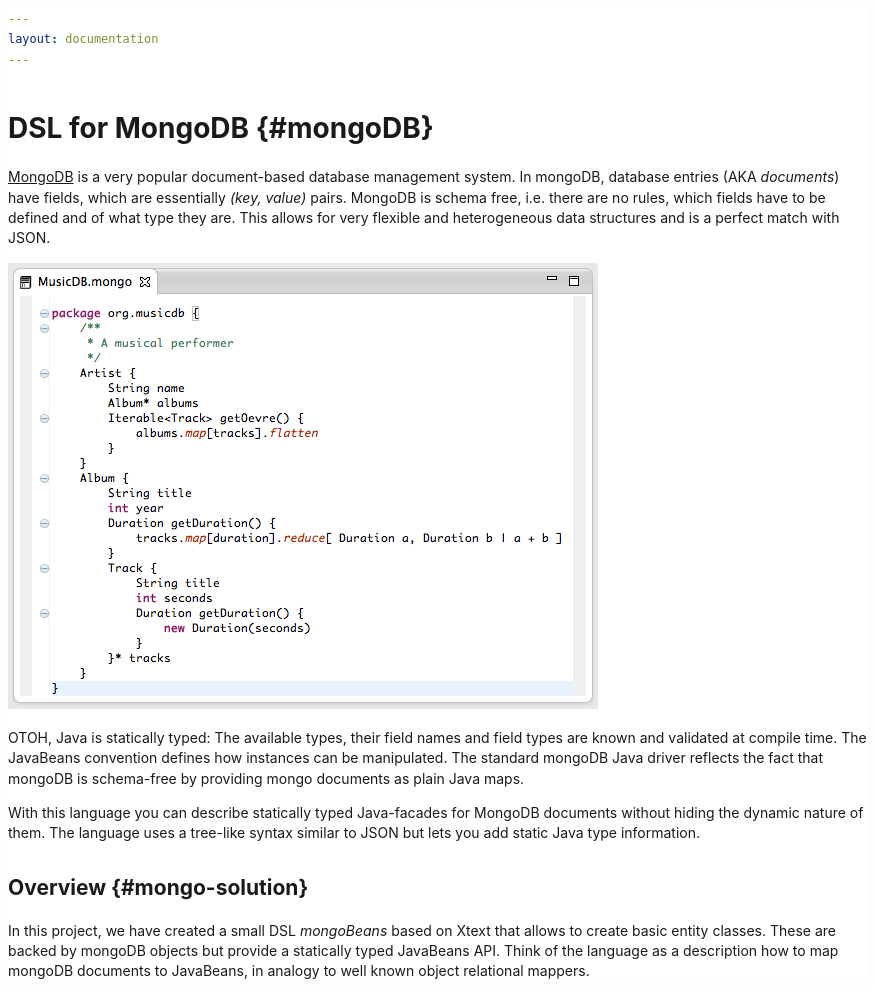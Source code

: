 ```yaml
---
layout: documentation
---
```


# DSL for MongoDB {#mongoDB}

[MongoDB](http://www.mongodb.org) is a very popular document-based database management system. In mongoDB, database entries (AKA *documents*) have fields, which are essentially *(key, value)* pairs. MongoDB is schema free, i.e. there are no rules, which fields have to be defined and of what type they are. This allows for very flexible and heterogeneous data structures and is a perfect match with JSON. 

![](images/mongobeans_screenshot.png)

OTOH, Java is statically typed: The available types, their field names and field types are known and validated at compile time. The JavaBeans convention defines how instances can be manipulated. The standard mongoDB Java driver reflects the fact that mongoDB is schema-free by providing mongo documents as plain Java maps. 

With this language you can describe statically typed Java-facades for MongoDB documents without hiding the dynamic nature of them. The language uses a tree-like syntax similar to JSON but lets you add static Java type information.

## Overview {#mongo-solution}

In this project, we have created a small DSL *mongoBeans* based on Xtext that allows to create basic entity classes. These are backed by mongoDB objects but provide a statically typed JavaBeans API. Think of the language as a description how to map mongoDB documents to JavaBeans, in analogy to well known object relational mappers.
